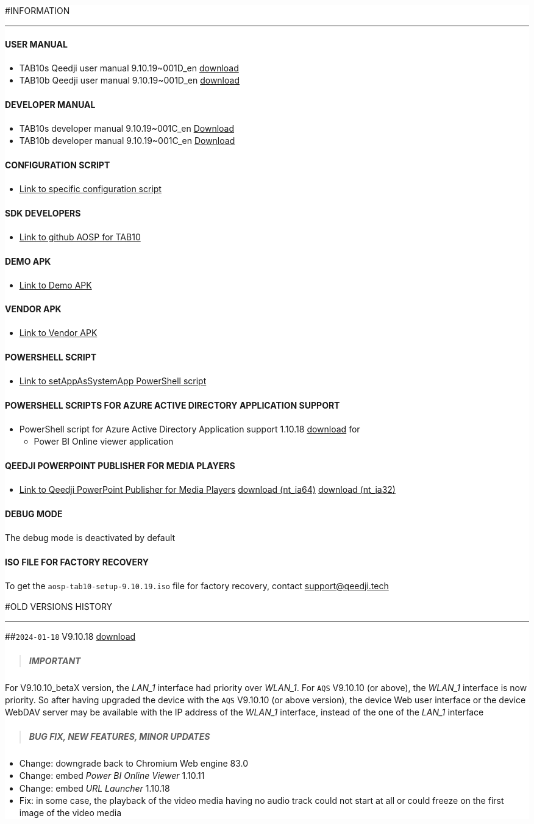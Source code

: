 #INFORMATION
***********************************************************************
#### **USER MANUAL**
- TAB10s Qeedji user manual 9.10.19~001D_en [download](https://github.com/innes-labs/archives/blob/main/downloads/tab10/tab10s-qeedji-user_manual-9.10.19~001D_en.pdf)
- TAB10b Qeedji user manual 9.10.19~001D_en [download](https://github.com/innes-labs/archives/blob/main/downloads/tab10/tab10b-qeedji-user_manual-9.10.19~001D_en.pdf)
#### **DEVELOPER MANUAL**
- TAB10s developer manual 9.10.19~001C_en [Download](https://github.com/innes-labs/archives/blob/main/downloads/tab10/tab10s-developer_manual-AOSP-9.10.19~001C_en.pdf)
- TAB10b developer manual 9.10.19~001C_en [Download](https://github.com/innes-labs/archives/blob/main/downloads/tab10/tab10b-developer_manual-AOSP-9.10.19~001C_en.pdf)
#### **CONFIGURATION SCRIPT**
- [Link to specific configuration script](http://www.qeedji.tech/en/support/index.php?TAB10/Application_notes_and_related_tools/Configuration_by_script)
#### **SDK DEVELOPERS**
- [Link to github AOSP for TAB10](https://github.com/Qeedji/aosp-TAB10s-sdk/tree/master)
#### **DEMO APK**
- [Link to Demo APK](http://www.innes.pro/en/support/index.php?TAB10/AQS_demo_APK)
#### **VENDOR APK**
- [Link to Vendor APK](http://www.qeedji.tech/en/support/index.php?TAB10/AQS_vendor_APK)
#### **POWERSHELL SCRIPT**
- [Link to setAppAsSystemApp PowerShell script](http://www.qeedji.tech/en/support/index.php?TAB10/Application_notes_and_related_tools/AQS-setAppAsSystemApp_PowerShell_script)
#### **POWERSHELL SCRIPTS FOR AZURE ACTIVE DIRECTORY APPLICATION SUPPORT**
- PowerShell script for Azure Active Directory Application support 1.10.18 [download](https://github.com/innes-labs/archives/blob/main/downloads/scripts/powershell/Powershell_Innes_AAD-1.10.18.zip) for
    - Power BI Online viewer application
#### **QEEDJI POWERPOINT PUBLISHER FOR MEDIA PLAYERS**
- [Link to Qeedji PowerPoint Publisher for Media Players](https://github.com/innes-labs/archives/blob/main/downloads/http://www.innes.pro/en/support/index.php?TAB10/Application_notes_and_related_tools/Qeedji_PowerPoint_Publisher_for_media_player) [download (nt_ia64)](application-notes/qeedji_powerpoint_publisher_addin/qeedji_powerpoint_publisher_for_media_players-nt_ia64-setup-1.15.10.msi) [download (nt_ia32)](application-notes/qeedji_powerpoint_publisher_addin/qeedji_powerpoint_publisher_for_media_players-nt_ia32-setup-1.15.10.msi)
#### **DEBUG MODE**
The debug mode is deactivated by default
#### **ISO FILE FOR FACTORY RECOVERY**
To get the `aosp-tab10-setup-9.10.19.iso` file for factory recovery, contact support@qeedji.tech

#OLD VERSIONS HISTORY
*********************************************************************************************************

##`2024-01-18` V9.10.18 [download](https://github.com/innes-labs/archives/blob/main/downloads/tab10/aosp-tab10-setup-9.10.18.fqs)
>##### **IMPORTANT**
For V9.10.10_betaX version, the *LAN_1* interface had priority over *WLAN_1*. For `AQS` V9.10.10 (or above), the *WLAN_1* interface is now priority. So after having upgraded the device with the `AQS` V9.10.10 (or above version), the device Web user interface or the device WebDAV server may be available with the IP address of the *WLAN_1* interface, instead of the one of the *LAN_1* interface
>##### **BUG FIX, NEW FEATURES, MINOR UPDATES**
- Change: downgrade back to Chromium Web engine 83.0
- Change: embed *Power BI Online Viewer* 1.10.11
- Change: embed *URL Launcher* 1.10.18
- Fix: in some case, the playback of the video media having no audio track could not start at all or could freeze on the first image of the video media
